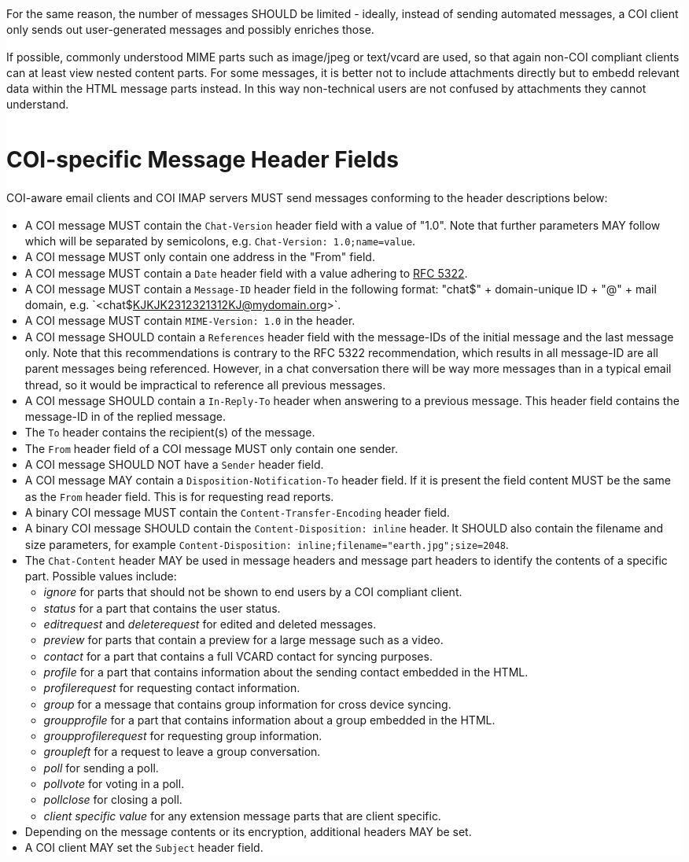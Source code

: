 For the same reason, the number of messages SHOULD be limited - ideally, instead of sending automated messages, a COI client only sends out user-generated messages and possibly enriches those.

If possible, commonly understood MIME parts such as image/jpeg or text/vcard are used, so that again non-COI compliant clients can at least view nested content parts. For some messages, it is better not to include attachments directly but to embedd relevant data within the HTML message parts instead. In this way non-technical users are not confused by attachments they cannot understand.



# COI-specific Message Header Fields
COI-aware email clients and COI IMAP servers MUST send messages conforming to the header descriptions below:

* A COI message MUST contain the `Chat-Version` header field with a value of "1.0". Note that further parameters MAY follow which will be separated by semicolons, e.g. `Chat-Version: 1.0;name=value`.
* A COI message MUST only contain one address in the "From" field.
* A COI message MUST contain a `Date` header field with a value adhering to [RFC 5322](https://tools.ietf.org/html/rfc5322#section-3.3).
* A COI message MUST contain a `Message-ID` header field in the following format: "chat$" + domain-unique ID + "@" + mail domain, e.g. `<chat$KJKJK2312321312KJ@mydomain.org>`.   
* A COI message MUST contain `MIME-Version: 1.0` in the header.
* A COI message SHOULD contain a `References` header field with the message-IDs of the initial message and the last message only. Note that this recommendations is contrary to the RFC 5322 recommendation, which results in all message-ID are all parent messages being referenced. However, in a chat conversation there will be way more messages than in a typical email thread, so it would be impractical to reference all previous messages.
* A COI message SHOULD contain a `In-Reply-To` header when answering to a previous message. This header field contains the message-ID in of the replied message.
* The `To` header contains the recipient(s) of the message. 
* The `From` header field of a COI message MUST only contain one sender.
* A COI message SHOULD NOT have a `Sender` header field.
* A COI message MAY contain a `Disposition-Notification-To` header field. If it is present the field content MUST be the same as the `From` header field. This is for requesting read reports.
* A binary COI message MUST contain the `Content-Transfer-Encoding` header field.
* A binary COI message SHOULD contain the `Content-Disposition: inline` header. It SHOULD also contain the filename and size parameters, for example `Content-Disposition: inline;filename="earth.jpg";size=2048`.
* The `Chat-Content` header MAY be used in message headers and message part headers to identify the contents of a specific part. Possible values include:
  * *ignore* for parts that should not be shown to end users by a COI compliant client.
  * *status* for a part that contains the user status.
  * *editrequest* and *deleterequest* for edited and deleted messages.
  * *preview* for parts that contain a preview for a large message such as a video.
  * *contact* for a part that contains a full VCARD contact for syncing purposes.
  * *profile* for a part that contains information about the sending contact embedded in the HTML.
  * *profilerequest* for requesting contact information.
  * *group*  for a message that contains group information for cross device syncing.
  * *groupprofile* for a part that contains information about a group embedded in the HTML.
  * *groupprofilerequest* for requesting group information.
  * *groupleft* for a request to leave a group conversation.
  * *poll* for sending a poll.
  * *pollvote* for voting in a poll.
  * *pollclose* for closing a poll.
  * *client specific value* for any extension message parts that are client specific.
* Depending on the message contents or its encryption, additional headers MAY be set.
* A COI client MAY set the `Subject` header field.  
